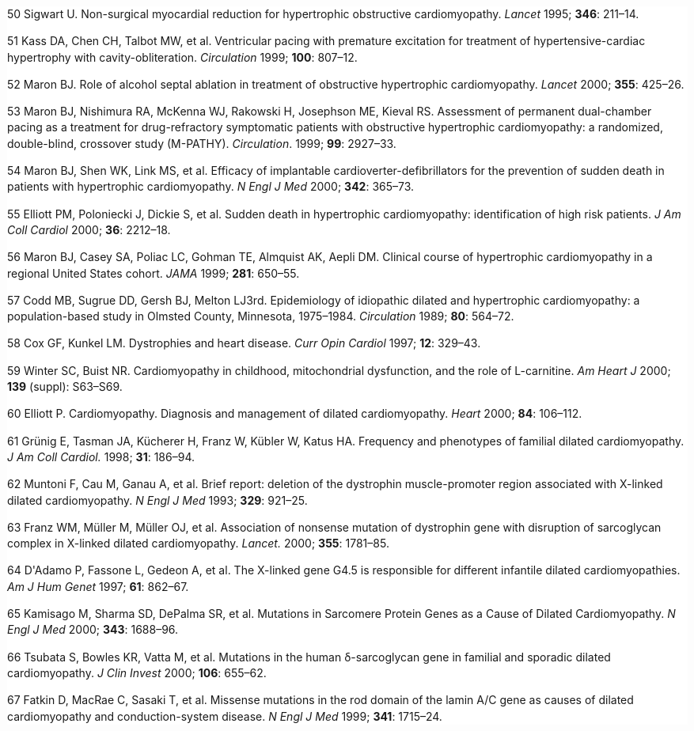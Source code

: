 50 Sigwart U. Non-surgical myocardial reduction for hypertrophic obstructive cardiomyopathy. *Lancet* 1995; **346**: 211–14.

51 Kass DA, Chen CH, Talbot MW, et al. Ventricular pacing with premature excitation for treatment of hypertensive-cardiac hypertrophy with cavity-obliteration. *Circulation* 1999; **100**: 807–12.

52 Maron BJ. Role of alcohol septal ablation in treatment of obstructive hypertrophic cardiomyopathy. *Lancet* 2000; **355**: 425–26.

53 Maron BJ, Nishimura RA, McKenna WJ, Rakowski H, Josephson ME, Kieval RS. Assessment of permanent dual-chamber pacing as a treatment for drug-refractory symptomatic patients with obstructive hypertrophic cardiomyopathy: a randomized, double-blind, crossover study (M-PATHY). *Circulation*. 1999; **99**: 2927–33.

54 Maron BJ, Shen WK, Link MS, et al. Efficacy of implantable cardioverter-defibrillators for the prevention of sudden death in patients with hypertrophic cardiomyopathy. *N Engl J Med* 2000; **342**: 365–73.

55 Elliott PM, Poloniecki J, Dickie S, et al. Sudden death in hypertrophic cardiomyopathy: identification of high risk patients. *J Am Coll Cardiol* 2000; **36**: 2212–18.

56 Maron BJ, Casey SA, Poliac LC, Gohman TE, Almquist AK, Aepli DM. Clinical course of hypertrophic cardiomyopathy in a regional United States cohort. *JAMA* 1999; **281**: 650–55.

57 Codd MB, Sugrue DD, Gersh BJ, Melton LJ3rd. Epidemiology of idiopathic dilated and hypertrophic cardiomyopathy: a population-based study in Olmsted County, Minnesota, 1975–1984. *Circulation* 1989; **80**: 564–72.

58 Cox GF, Kunkel LM. Dystrophies and heart disease. *Curr Opin Cardiol* 1997; **12**: 329–43.

59 Winter SC, Buist NR. Cardiomyopathy in childhood, mitochondrial dysfunction, and the role of L-carnitine. *Am Heart J* 2000; **139** (suppl): S63–S69.

60 Elliott P. Cardiomyopathy. Diagnosis and management of dilated cardiomyopathy. *Heart* 2000; **84**: 106–112.

61 Grünig E, Tasman JA, Kücherer H, Franz W, Kübler W, Katus HA. Frequency and phenotypes of familial dilated cardiomyopathy. *J Am Coll Cardiol.* 1998; **31**: 186–94.

62 Muntoni F, Cau M, Ganau A, et al. Brief report: deletion of the dystrophin muscle-promoter region associated with X-linked dilated cardiomyopathy. *N Engl J Med* 1993; **329**: 921–25.

63 Franz WM, Müller M, Müller OJ, et al. Association of nonsense mutation of dystrophin gene with disruption of sarcoglycan complex in X-linked dilated cardiomyopathy. *Lancet.* 2000; **355**: 1781–85.

64 D'Adamo P, Fassone L, Gedeon A, et al. The X-linked gene G4.5 is responsible for different infantile dilated cardiomyopathies. *Am J Hum Genet* 1997; **61**: 862–67.

65 Kamisago M, Sharma SD, DePalma SR, et al. Mutations in Sarcomere Protein Genes as a Cause of Dilated Cardiomyopathy. *N Engl J Med* 2000; **343**: 1688–96.

66 Tsubata S, Bowles KR, Vatta M, et al. Mutations in the human δ-sarcoglycan gene in familial and sporadic dilated cardiomyopathy. *J Clin Invest* 2000; **106**: 655–62.

67 Fatkin D, MacRae C, Sasaki T, et al. Missense mutations in the rod domain of the lamin A/C gene as causes of dilated cardiomyopathy and conduction-system disease. *N Engl J Med* 1999; **341**: 1715–24.
